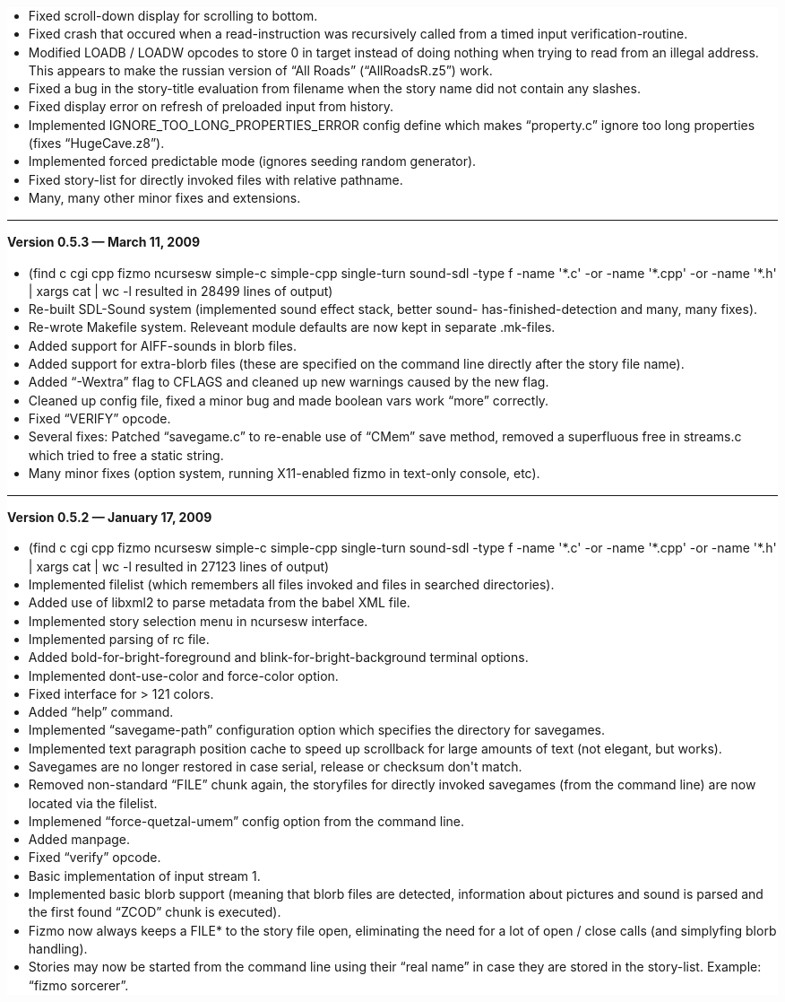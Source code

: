  - Fixed scroll-down display for scrolling to bottom.
 - Fixed crash that occured when a read-instruction was recursively called from a timed input verification-routine.
 - Modified LOADB / LOADW opcodes to store 0 in target instead of doing nothing when trying to read from an illegal address. This appears to make the russian version of “All Roads” (“AllRoadsR.z5”) work.
 - Fixed a bug in the story-title evaluation from filename when the story name did not contain any slashes.
 - Fixed display error on refresh of preloaded input from history.
 - Implemented IGNORE_TOO_LONG_PROPERTIES_ERROR config define which makes “property.c” ignore too long properties (fixes “HugeCave.z8”).
 - Implemented forced predictable mode (ignores seeding random generator).
 - Fixed story-list for directly invoked files with relative pathname.
 - Many, many other minor fixes and extensions.

---


   **Version 0.5.3 — March 11, 2009**

 - (find c cgi cpp fizmo ncursesw simple-c simple-cpp single-turn sound-sdl -type f -name '\*.c' -or -name '\*.cpp' -or -name '\*.h' | xargs cat | wc -l resulted in 28499 lines of output)
 - Re-built SDL-Sound system (implemented sound effect stack, better sound- has-finished-detection and many, many fixes).
 - Re-wrote Makefile system. Releveant module defaults are now kept in separate .mk-files.
 - Added support for AIFF-sounds in blorb files.
 - Added support for extra-blorb files (these are specified on the command line directly after the story file name).
 - Added “-Wextra” flag to CFLAGS and cleaned up new warnings caused by the new flag.
 - Cleaned up config file, fixed a minor bug and made boolean vars work “more” correctly.
 - Fixed “VERIFY” opcode.
 - Several fixes: Patched “savegame.c” to re-enable use of “CMem” save method, removed a superfluous free in streams.c which tried to free a static string.
 - Many minor fixes (option system, running X11-enabled fizmo in text-only console, etc).

---


   **Version 0.5.2 — January 17, 2009**

 - (find c cgi cpp fizmo ncursesw simple-c simple-cpp single-turn sound-sdl   -type f -name '\*.c' -or -name '\*.cpp' -or -name '\*.h' | xargs cat | wc -l resulted in 27123 lines of output)
 - Implemented filelist (which remembers all files invoked and files in searched directories).
 - Added use of libxml2 to parse metadata from the babel XML file.
 - Implemented story selection menu in ncursesw interface.
 - Implemented parsing of rc file.
 - Added bold-for-bright-foreground and blink-for-bright-background terminal options.
 - Implemented dont-use-color and force-color option.
 - Fixed interface for > 121 colors.
 - Added “help” command.
 - Implemented “savegame-path” configuration option which specifies the directory for savegames.
 - Implemented text paragraph position cache to speed up scrollback for large amounts of text (not elegant, but works).
 - Savegames are no longer restored in case serial, release or checksum don't match.
 - Removed non-standard “FILE” chunk again, the storyfiles for directly invoked savegames (from the command line) are now located via the filelist.
 - Implemened “force-quetzal-umem” config option from the command line.
 - Added manpage.
 - Fixed “verify” opcode.
 - Basic implementation of input stream 1.
 - Implemented basic blorb support (meaning that blorb files are detected, information about pictures and sound is parsed and the first found “ZCOD” chunk is executed).
 - Fizmo now always keeps a FILE\* to the story file open, eliminating the need for a lot of open / close calls (and simplyfing blorb handling).
 - Stories may now be started from the command line using their “real name” in case they are stored in the story-list. Example: “fizmo sorcerer”.